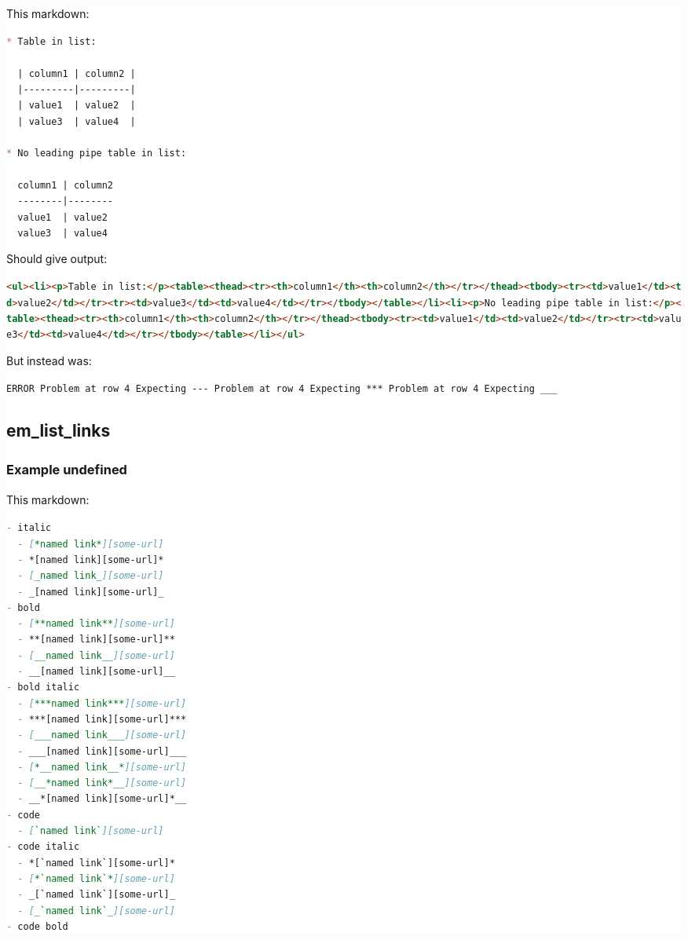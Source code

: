 This markdown:

```markdown
* Table in list:

  | column1 | column2 |
  |---------|---------|
  | value1  | value2  |
  | value3  | value4  |

* No leading pipe table in list:

  column1 | column2
  --------|--------
  value1  | value2
  value3  | value4

```

Should give output:

```html
<ul><li><p>Table in list:</p><table><thead><tr><th>column1</th><th>column2</th></tr></thead><tbody><tr><td>value1</td><td>value2</td></tr><tr><td>value3</td><td>value4</td></tr></tbody></table></li><li><p>No leading pipe table in list:</p><table><thead><tr><th>column1</th><th>column2</th></tr></thead><tbody><tr><td>value1</td><td>value2</td></tr><tr><td>value3</td><td>value4</td></tr></tbody></table></li></ul>
```

But instead was:

```html
ERROR Problem at row 4 Expecting --- Problem at row 4 Expecting *** Problem at row 4 Expecting ___
```
## em_list_links

### Example undefined

This markdown:

```markdown
- italic
  - [*named link*][some-url]
  - *[named link][some-url]*
  - [_named link_][some-url]
  - _[named link][some-url]_
- bold
  - [**named link**][some-url]
  - **[named link][some-url]**
  - [__named link__][some-url]
  - __[named link][some-url]__
- bold italic
  - [***named link***][some-url]
  - ***[named link][some-url]***
  - [___named link___][some-url]
  - ___[named link][some-url]___
  - [*__named link__*][some-url]
  - [__*named link*__][some-url]
  - __*[named link][some-url]*__
- code
  - [`named link`][some-url]
- code italic
  - *[`named link`][some-url]*
  - [*`named link`*][some-url]
  - _[`named link`][some-url]_
  - [_`named link`_][some-url]
- code bold
```

[2]: hello
[4]: hello
[5]: foo
[HI]: /url
[constructor]: https://example.org/
[hi]: /url (there)
[some-url]: https://www.google.com
[destination]: /some/url "link to nowhere"
[how]: /are/you
[test]: http://google.com/ "Google"